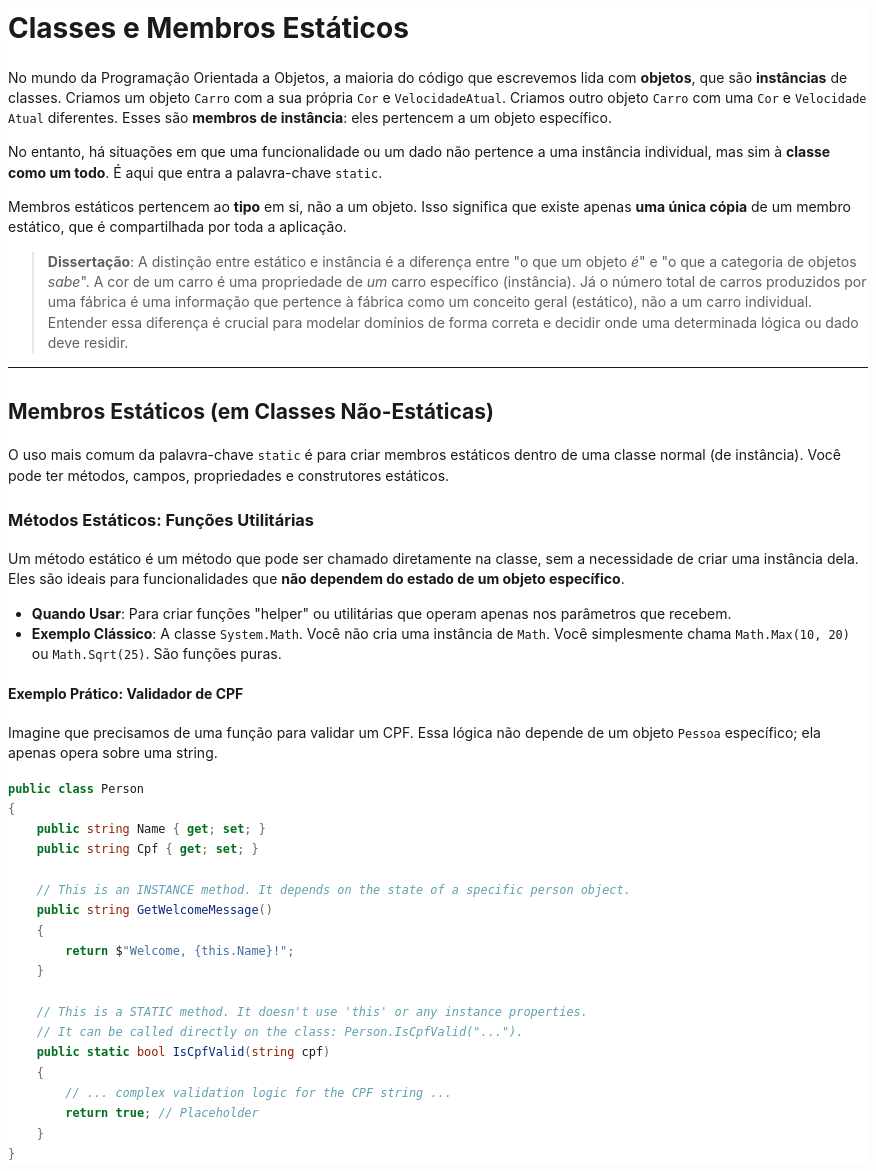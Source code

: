 # Classes e Membros Estáticos

No mundo da Programação Orientada a Objetos, a maioria do código que escrevemos lida com **objetos**, que são **instâncias** de classes. Criamos um objeto `Carro` com a sua própria `Cor` e `VelocidadeAtual`. Criamos outro objeto `Carro` com uma `Cor` e `VelocidadeAtual` diferentes. Esses são **membros de instância**: eles pertencem a um objeto específico.

No entanto, há situações em que uma funcionalidade ou um dado não pertence a uma instância individual, mas sim à **classe como um todo**. É aqui que entra a palavra-chave `static`. 

Membros estáticos pertencem ao **tipo** em si, não a um objeto. Isso significa que existe apenas **uma única cópia** de um membro estático, que é compartilhada por toda a aplicação.

> **Dissertação**: A distinção entre estático e instância é a diferença entre "o que um objeto *é*" e "o que a categoria de objetos *sabe*". A cor de um carro é uma propriedade de *um* carro específico (instância). Já o número total de carros produzidos por uma fábrica é uma informação que pertence à fábrica como um conceito geral (estático), não a um carro individual. Entender essa diferença é crucial para modelar domínios de forma correta e decidir onde uma determinada lógica ou dado deve residir.

---

## Membros Estáticos (em Classes Não-Estáticas)

O uso mais comum da palavra-chave `static` é para criar membros estáticos dentro de uma classe normal (de instância). Você pode ter métodos, campos, propriedades e construtores estáticos.

### Métodos Estáticos: Funções Utilitárias

Um método estático é um método que pode ser chamado diretamente na classe, sem a necessidade de criar uma instância dela. Eles são ideais para funcionalidades que **não dependem do estado de um objeto específico**.

-   **Quando Usar**: Para criar funções "helper" ou utilitárias que operam apenas nos parâmetros que recebem.
-   **Exemplo Clássico**: A classe `System.Math`. Você não cria uma instância de `Math`. Você simplesmente chama `Math.Max(10, 20)` ou `Math.Sqrt(25)`. São funções puras.

#### Exemplo Prático: Validador de CPF

Imagine que precisamos de uma função para validar um CPF. Essa lógica não depende de um objeto `Pessoa` específico; ela apenas opera sobre uma string.

```c#
public class Person
{
    public string Name { get; set; }
    public string Cpf { get; set; }

    // This is an INSTANCE method. It depends on the state of a specific person object.
    public string GetWelcomeMessage()
    {
        return $"Welcome, {this.Name}!";
    }

    // This is a STATIC method. It doesn't use 'this' or any instance properties.
    // It can be called directly on the class: Person.IsCpfValid("...").
    public static bool IsCpfValid(string cpf)
    {
        // ... complex validation logic for the CPF string ...
        return true; // Placeholder
    }
}
```
